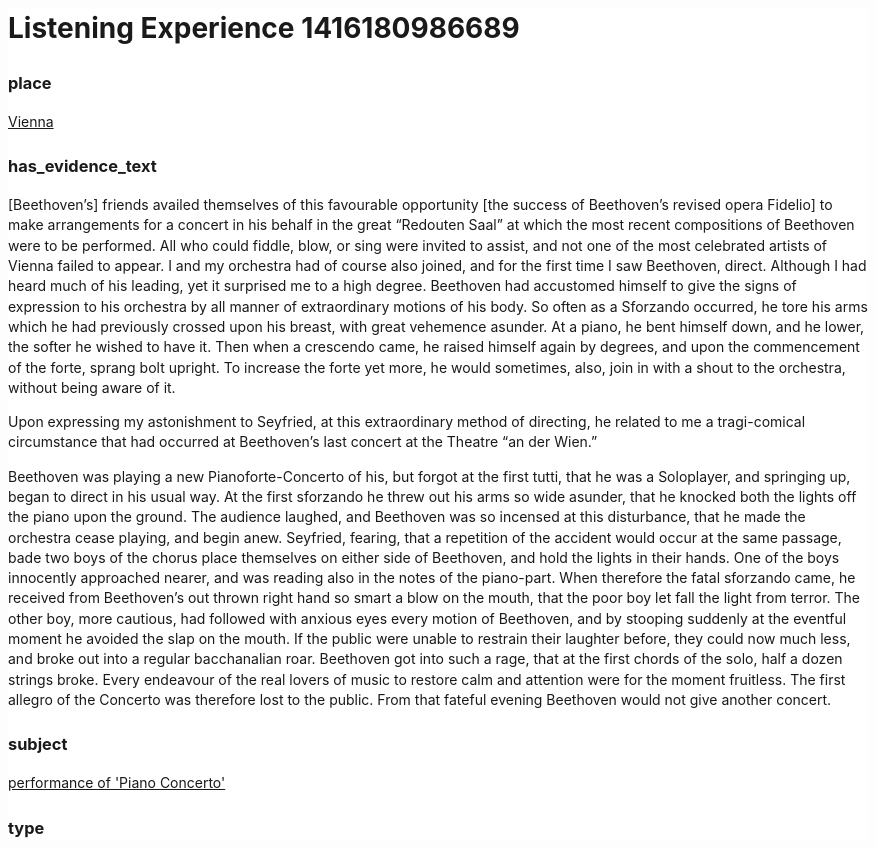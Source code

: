 # Listening Experience 1416180986689

### place


[Vienna](#Vienna)

### has_evidence_text


[Beethoven’s] friends availed themselves of this favourable opportunity [the success of Beethoven’s revised opera Fidelio] to make arrangements for a concert in his behalf in the great “Redouten Saal” at which the most recent compositions of Beethoven were to be performed. All who could fiddle, blow, or sing were invited to assist, and not one of the most celebrated artists of Vienna failed to appear. I and my orchestra had of course also joined, and for the first time I saw Beethoven, direct. Although I had heard much of his leading, yet it surprised me to a high degree. Beethoven had accustomed himself to give the signs of expression to his orchestra by all manner of extraordinary motions of his body. So often as a Sforzando occurred, he tore his arms which he had previously crossed upon his breast, with great vehemence asunder. At a piano, he bent himself down, and he lower, the softer he wished to have it. Then when a crescendo came, he raised himself again by degrees, and upon the commencement of the forte, sprang bolt upright. To increase the forte yet more, he would sometimes, also, join in with a shout to the orchestra, without being aware of it.

Upon expressing my astonishment to Seyfried, at this extraordinary method of directing, he related to me a tragi-comical circumstance that had occurred at Beethoven’s last concert at the Theatre “an der Wien.”

Beethoven was playing a new Pianoforte-Concerto of his, but forgot at the first tutti, that he was a Soloplayer, and springing up, began to direct in his usual way. At the first sforzando he threw out his arms so wide asunder, that he knocked both the lights off the piano upon the ground. The audience laughed, and Beethoven was so incensed at this disturbance, that he made the orchestra cease playing, and begin anew. Seyfried, fearing, that a repetition of the accident would occur at the same passage, bade two boys of the chorus place themselves on either side of Beethoven, and hold the lights in their hands. One of the boys innocently approached nearer, and was reading also in the notes of the piano-part. When therefore the fatal sforzando came, he received from Beethoven’s out thrown right hand so smart a blow on the mouth, that the poor boy let fall the light from terror. The other boy, more cautious, had followed with anxious eyes every motion of Beethoven, and by stooping suddenly at the eventful moment he avoided the slap on the mouth. If the public were unable to restrain their laughter before, they could now much less, and broke out into a regular bacchanalian roar. Beethoven got into such a rage, that at the first chords of the solo, half a dozen strings broke. Every endeavour of the real lovers of music to restore calm and attention were for the moment fruitless. The first allegro of the Concerto was therefore lost to the public. From that fateful evening Beethoven would not give another concert.


### subject


[performance of 'Piano Concerto'](#performance-of-'Piano-Concerto')

### type

